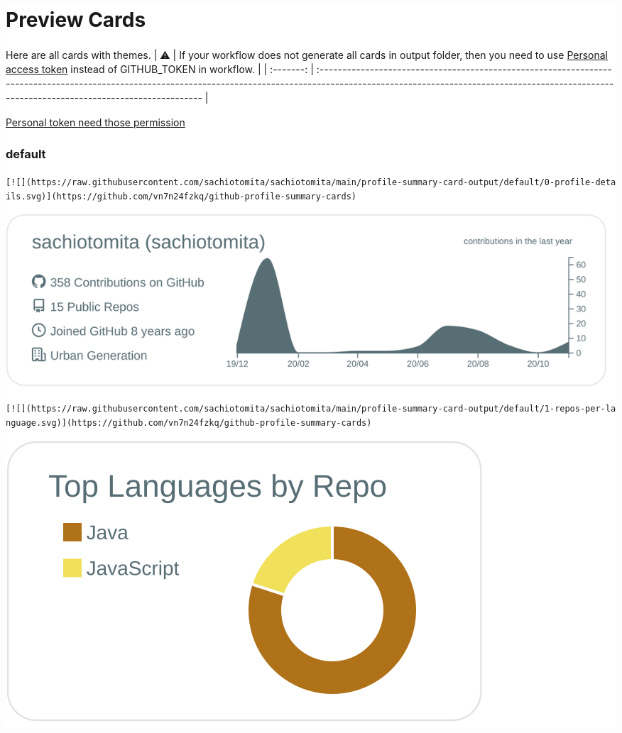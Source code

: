 
# Preview Cards

Here are all cards with themes.
| :warning: | If your workflow does not generate all cards in output folder, then you need to use [Personal access token](https://docs.github.com/en/actions/configuring-and-managing-workflows/creating-and-storing-encrypted-secrets) instead of GITHUB_TOKEN in workflow. |
| :-------: | :------------------------------------------------------------------------------------------------------------------------------------------------------------------------------------------------------------------------------------------------ |

[Personal token need those permission](https://github.com/vn7n24fzkq/github-profile-summary-cards/wiki/Personal-access-token-permissions)


### default


```
[![](https://raw.githubusercontent.com/sachiotomita/sachiotomita/main/profile-summary-card-output/default/0-profile-details.svg)](https://github.com/vn7n24fzkq/github-profile-summary-cards)
```
![](https://raw.githubusercontent.com/sachiotomita/sachiotomita/main/profile-summary-card-output/default/0-profile-details.svg)


```
[![](https://raw.githubusercontent.com/sachiotomita/sachiotomita/main/profile-summary-card-output/default/1-repos-per-language.svg)](https://github.com/vn7n24fzkq/github-profile-summary-cards)
```
![](https://raw.githubusercontent.com/sachiotomita/sachiotomita/main/profile-summary-card-output/default/1-repos-per-language.svg)
